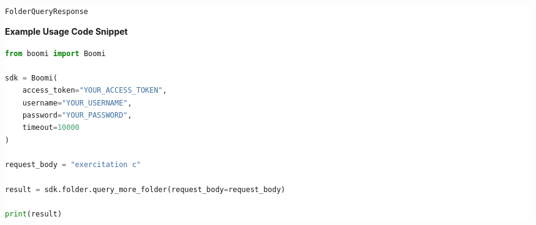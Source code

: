 `FolderQueryResponse`

**Example Usage Code Snippet**

```python
from boomi import Boomi

sdk = Boomi(
    access_token="YOUR_ACCESS_TOKEN",
    username="YOUR_USERNAME",
    password="YOUR_PASSWORD",
    timeout=10000
)

request_body = "exercitation c"

result = sdk.folder.query_more_folder(request_body=request_body)

print(result)
```

